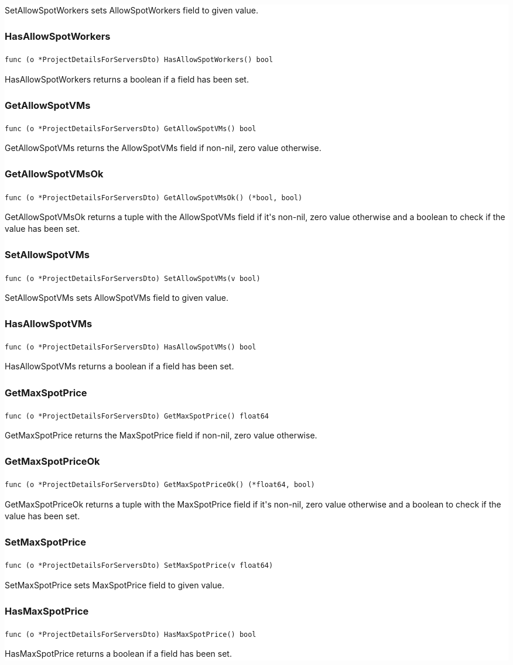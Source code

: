 SetAllowSpotWorkers sets AllowSpotWorkers field to given value.

### HasAllowSpotWorkers

`func (o *ProjectDetailsForServersDto) HasAllowSpotWorkers() bool`

HasAllowSpotWorkers returns a boolean if a field has been set.

### GetAllowSpotVMs

`func (o *ProjectDetailsForServersDto) GetAllowSpotVMs() bool`

GetAllowSpotVMs returns the AllowSpotVMs field if non-nil, zero value otherwise.

### GetAllowSpotVMsOk

`func (o *ProjectDetailsForServersDto) GetAllowSpotVMsOk() (*bool, bool)`

GetAllowSpotVMsOk returns a tuple with the AllowSpotVMs field if it's non-nil, zero value otherwise
and a boolean to check if the value has been set.

### SetAllowSpotVMs

`func (o *ProjectDetailsForServersDto) SetAllowSpotVMs(v bool)`

SetAllowSpotVMs sets AllowSpotVMs field to given value.

### HasAllowSpotVMs

`func (o *ProjectDetailsForServersDto) HasAllowSpotVMs() bool`

HasAllowSpotVMs returns a boolean if a field has been set.

### GetMaxSpotPrice

`func (o *ProjectDetailsForServersDto) GetMaxSpotPrice() float64`

GetMaxSpotPrice returns the MaxSpotPrice field if non-nil, zero value otherwise.

### GetMaxSpotPriceOk

`func (o *ProjectDetailsForServersDto) GetMaxSpotPriceOk() (*float64, bool)`

GetMaxSpotPriceOk returns a tuple with the MaxSpotPrice field if it's non-nil, zero value otherwise
and a boolean to check if the value has been set.

### SetMaxSpotPrice

`func (o *ProjectDetailsForServersDto) SetMaxSpotPrice(v float64)`

SetMaxSpotPrice sets MaxSpotPrice field to given value.

### HasMaxSpotPrice

`func (o *ProjectDetailsForServersDto) HasMaxSpotPrice() bool`

HasMaxSpotPrice returns a boolean if a field has been set.
